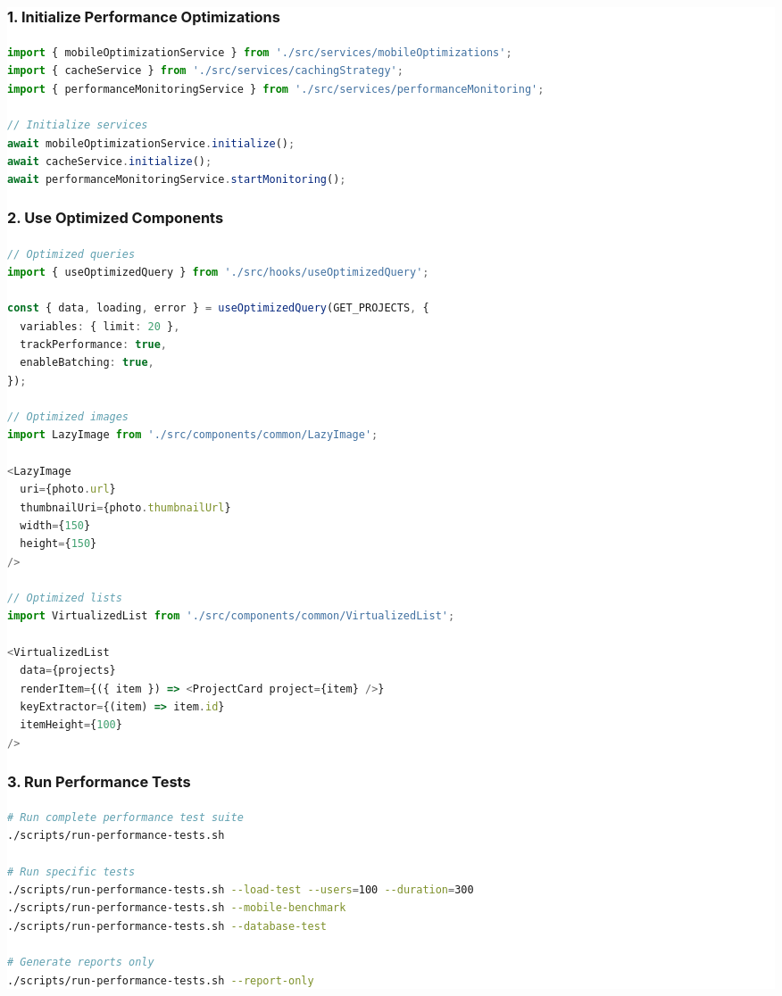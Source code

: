 ### 1. Initialize Performance Optimizations

```typescript
import { mobileOptimizationService } from './src/services/mobileOptimizations';
import { cacheService } from './src/services/cachingStrategy';
import { performanceMonitoringService } from './src/services/performanceMonitoring';

// Initialize services
await mobileOptimizationService.initialize();
await cacheService.initialize();
await performanceMonitoringService.startMonitoring();
```

### 2. Use Optimized Components

```typescript
// Optimized queries
import { useOptimizedQuery } from './src/hooks/useOptimizedQuery';

const { data, loading, error } = useOptimizedQuery(GET_PROJECTS, {
  variables: { limit: 20 },
  trackPerformance: true,
  enableBatching: true,
});

// Optimized images
import LazyImage from './src/components/common/LazyImage';

<LazyImage
  uri={photo.url}
  thumbnailUri={photo.thumbnailUrl}
  width={150}
  height={150}
/>

// Optimized lists
import VirtualizedList from './src/components/common/VirtualizedList';

<VirtualizedList
  data={projects}
  renderItem={({ item }) => <ProjectCard project={item} />}
  keyExtractor={(item) => item.id}
  itemHeight={100}
/>
```

### 3. Run Performance Tests

```bash
# Run complete performance test suite
./scripts/run-performance-tests.sh

# Run specific tests
./scripts/run-performance-tests.sh --load-test --users=100 --duration=300
./scripts/run-performance-tests.sh --mobile-benchmark
./scripts/run-performance-tests.sh --database-test

# Generate reports only
./scripts/run-performance-tests.sh --report-only
```
